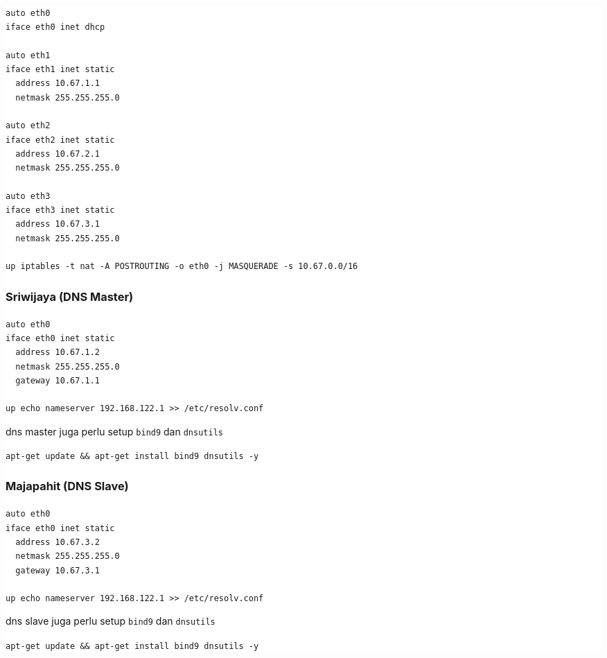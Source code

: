 ```
auto eth0
iface eth0 inet dhcp

auto eth1
iface eth1 inet static
  address 10.67.1.1
  netmask 255.255.255.0

auto eth2
iface eth2 inet static
  address 10.67.2.1
  netmask 255.255.255.0

auto eth3
iface eth3 inet static
  address 10.67.3.1
  netmask 255.255.255.0

up iptables -t nat -A POSTROUTING -o eth0 -j MASQUERADE -s 10.67.0.0/16
```

### Sriwijaya (DNS Master)

```
auto eth0
iface eth0 inet static
  address 10.67.1.2
  netmask 255.255.255.0
  gateway 10.67.1.1

up echo nameserver 192.168.122.1 >> /etc/resolv.conf
```

dns master juga perlu setup `bind9` dan `dnsutils`

```
apt-get update && apt-get install bind9 dnsutils -y
```

### Majapahit (DNS Slave)

```
auto eth0
iface eth0 inet static
  address 10.67.3.2
  netmask 255.255.255.0
  gateway 10.67.3.1

up echo nameserver 192.168.122.1 >> /etc/resolv.conf
```

dns slave juga perlu setup `bind9` dan `dnsutils`

```
apt-get update && apt-get install bind9 dnsutils -y
```
